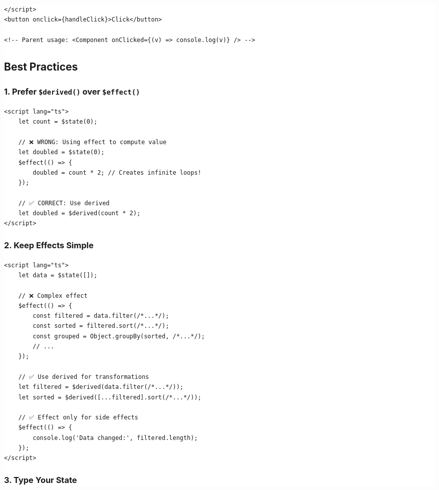 ```svelte
</script>
<button onclick={handleClick}>Click</button>

<!-- Parent usage: <Component onClicked={(v) => console.log(v)} /> -->
```

## Best Practices

### 1. Prefer `$derived()` over `$effect()`

```svelte
<script lang="ts">
	let count = $state(0);
	
	// ❌ WRONG: Using effect to compute value
	let doubled = $state(0);
	$effect(() => {
		doubled = count * 2; // Creates infinite loops!
	});
	
	// ✅ CORRECT: Use derived
	let doubled = $derived(count * 2);
</script>
```

### 2. Keep Effects Simple

```svelte
<script lang="ts">
	let data = $state([]);
	
	// ❌ Complex effect
	$effect(() => {
		const filtered = data.filter(/*...*/);
		const sorted = filtered.sort(/*...*/);
		const grouped = Object.groupBy(sorted, /*...*/);
		// ...
	});
	
	// ✅ Use derived for transformations
	let filtered = $derived(data.filter(/*...*/));
	let sorted = $derived([...filtered].sort(/*...*/));
	
	// ✅ Effect only for side effects
	$effect(() => {
		console.log('Data changed:', filtered.length);
	});
</script>
```

### 3. Type Your State
